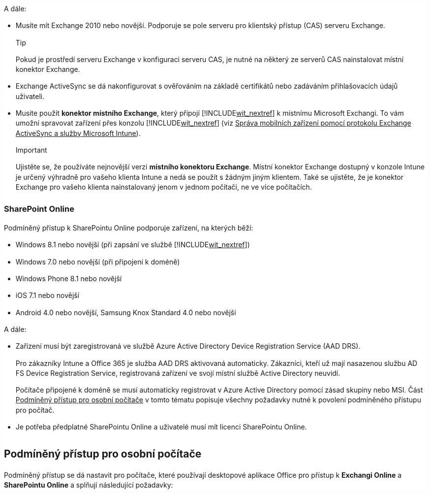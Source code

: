 A dále:

-   Musíte mít Exchange 2010 nebo novější. Podporuje se pole serveru pro klientský přístup (CAS) serveru Exchange.

    > [!TIP]
    > Pokud je prostředí serveru Exchange v konfiguraci serveru CAS, je nutné na některý ze serverů CAS nainstalovat místní konektor Exchange.

-   Exchange ActiveSync se dá nakonfigurovat s ověřováním na základě certifikátů nebo zadáváním přihlašovacích údajů uživateli.

-   Musíte použít **konektor místního Exchange**, který připojí [!INCLUDE[wit_nextref](../Token/wit_nextref_md.md)] k místnímu Microsoft Exchangi. To vám umožní spravovat zařízení přes konzolu [!INCLUDE[wit_nextref](../Token/wit_nextref_md.md)] (viz [Správa mobilních zařízení pomocí protokolu Exchange ActiveSync a služby Microsoft Intune](../Topic/Mobile_device_management_with_Exchange_ActiveSync_and_Microsoft_Intune.md)).

    > [!IMPORTANT]
    > Ujistěte se, že používáte nejnovější verzi **místního konektoru Exchange**. Místní konektor Exchange dostupný v konzole Intune je určený výhradně pro vašeho klienta Intune a nedá se použít s žádným jiným klientem. Také se ujistěte, že je konektor Exchange pro vašeho klienta nainstalovaný jenom v jednom počítači, ne ve více počítačích.

### <a name="Spo"></a>SharePoint Online
Podmíněný přístup k SharePointu Online podporuje zařízení, na kterých běží:

-   Windows 8.1 nebo novější (při zapsání ve službě [!INCLUDE[wit_nextref](../Token/wit_nextref_md.md)])

-   Windows 7.0 nebo novější (při připojení k doméně)

-   Windows Phone 8.1 nebo novější

-   iOS 7.1 nebo novější

-   Android 4.0 nebo novější, Samsung Knox Standard 4.0 nebo novější

A dále:

-   Zařízení musí být zaregistrovaná ve službě Azure Active Directory Device Registration Service (AAD DRS).

    Pro zákazníky Intune a Office 365 je služba AAD DRS aktivovaná automaticky. Zákazníci, kteří už mají nasazenou službu AD FS Device Registration Service, registrovaná zařízení ve svojí místní službě Active Directory neuvidí.

    Počítače připojené k doméně se musí automaticky registrovat v Azure Active Directory pomocí zásad skupiny nebo MSI. Část [Podmíněný přístup pro osobní počítače](#PC) v tomto tématu popisuje všechny požadavky nutné k povolení podmíněného přístupu pro počítač.

-   Je potřeba předplatné SharePointu Online a uživatelé musí mít licenci SharePointu Online.

## <a name="PC"></a>Podmíněný přístup pro osobní počítače
Podmíněný přístup se dá nastavit pro počítače, které používají desktopové aplikace Office pro přístup k **Exchangi Online** a **SharePointu Online** a splňují následující požadavky:
